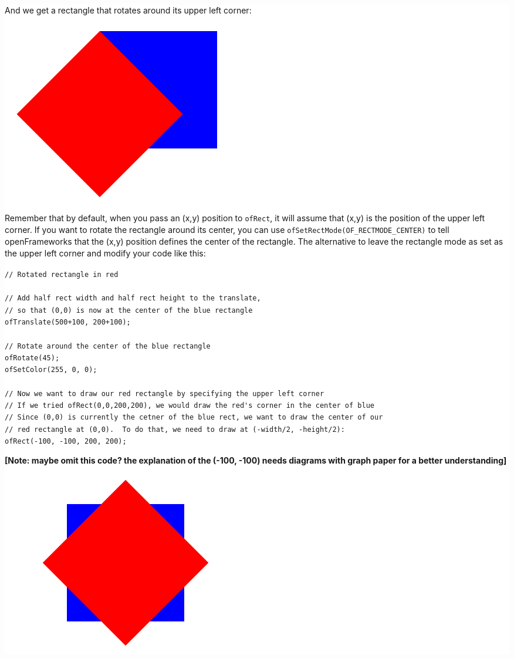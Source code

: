 And we get a rectangle that rotates around its upper left corner:

![Rotated Rectangle](images/intrographics_rotateright.png "Drawing a rotated red rectangle")

Remember that by default, when you pass an (x,y) position to `ofRect`, it will assume that (x,y) is the position of the upper left corner.  If you want to rotate the rectangle around its center, you can use `ofSetRectMode(OF_RECTMODE_CENTER)` to tell openFrameworks that the (x,y) position defines the center of the rectangle.  The alternative to leave the rectangle mode as set as the upper left corner and modify your code like this:

	// Rotated rectangle in red
	
	// Add half rect width and half rect height to the translate, 
	// so that (0,0) is now at the center of the blue rectangle
	ofTranslate(500+100, 200+100); 
	
	// Rotate around the center of the blue rectangle
	ofRotate(45);
	ofSetColor(255, 0, 0);
	
	// Now we want to draw our red rectangle by specifying the upper left corner
	// If we tried ofRect(0,0,200,200), we would draw the red's corner in the center of blue
	// Since (0,0) is currently the cetner of the blue rect, we want to draw the center of our 
	// red rectangle at (0,0).  To do that, we need to draw at (-width/2, -height/2):
	ofRect(-100, -100, 200, 200);
	
**[Note: maybe omit this code?  the explanation of the (-100, -100) needs diagrams with graph paper for a better understanding]**

![Rotated Centered Rectangle](images/intrographics_rotaterightcentered.png "Drawing a rotated and centered red rectangle")
